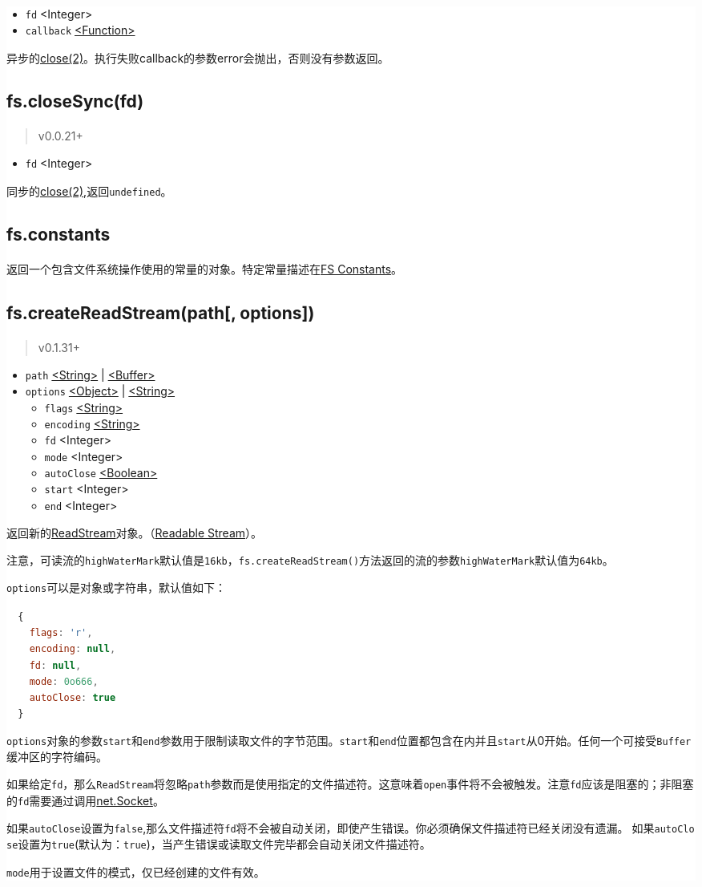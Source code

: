 *   `fd` \<Integer\>
*   `callback`  [\<Function\>][Function]

异步的[close(2)][close(2)]。执行失败callback的参数error会抛出，否则没有参数返回。

## fs.closeSync(fd)
>   v0.0.21+

*   `fd` \<Integer\>

同步的[close(2)][close(2)],返回`undefined`。

## fs.constants

返回一个包含文件系统操作使用的常量的对象。特定常量描述在[FS Constants](#fscontents)。

## fs.createReadStream(path[, options])
>   v0.1.31+

*   `path`  [\<String\>][String] | [\<Buffer\>][Buffer]
*   `options` [\<Object\>][Object] | [\<String\>][String]
    *   `flags` [\<String\>][String]
    *   `encoding` [\<String\>][String]
    *   `fd` \<Integer\>
    *   `mode` \<Integer\>
    *   `autoClose` [\<Boolean\>][Boolean]
    *   `start` \<Integer\>
    *   `end`   \<Integer\>

返回新的[ReadStream](#classfsreadstream)对象。（[Readable Stream][Readable-Stream]）。

注意，可读流的`highWaterMark`默认值是`16kb`，`fs.createReadStream()`方法返回的流的参数`highWaterMark`默认值为`64kb`。

`options`可以是对象或字符串，默认值如下：

```js
  {
    flags: 'r',
    encoding: null,
    fd: null,
    mode: 0o666,
    autoClose: true
  }
```

`options`对象的参数`start`和`end`参数用于限制读取文件的字节范围。`start`和`end`位置都包含在内并且`start`从0开始。任何一个可接受`Buffer`缓冲区的字符编码。


如果给定`fd`，那么`ReadStream`将忽略`path`参数而是使用指定的文件描述符。这意味着`open`事件将不会被触发。注意`fd`应该是阻塞的；非阻塞的`fd`需要通过调用[net.Socket][net-Socket]。

如果`autoClose`设置为`false`,那么文件描述符`fd`将不会被自动关闭，即使产生错误。你必须确保文件描述符已经关闭没有遗漏。
如果`autoClose`设置为`true`(默认为：`true`)，当产生错误或读取文件完毕都会自动关闭文件描述符。

`mode`用于设置文件的模式，仅已经创建的文件有效。


[String]: https://developer.mozilla.org/en-US/docs/Web/JavaScript/Data_structures#String_type
[Boolean]: https://developer.mozilla.org/en-US/docs/Web/JavaScript/Data_structures#Boolean_type
[Integer]: https://developer.mozilla.org/en-US/docs/Web/JavaScript/Data_structures#Number_type
[Buffer]: ./Buffer.md#buffer
[Object]: https://developer.mozilla.org/en-US/docs/Web/JavaScript/Reference/Global_Objects/Object
[Null]: https://developer.mozilla.org/en-US/docs/Web/JavaScript/Data_structures#Null_type
[Object]: https://developer.mozilla.org/en-US/docs/Web/JavaScript/Reference/Global_Objects/Object
[Number]: https://developer.mozilla.org/en-US/docs/Web/JavaScript/Data_structures#Number_type
[Function]: https://developer.mozilla.org/en-US/docs/Web/JavaScript/Reference/Global_Objects/Function
[Error]: https://developer.mozilla.org/en-US/docs/Web/JavaScript/Reference/Global_Objects/Error
[util-inspect]: https://nodejs.org/dist/latest-v6.x/docs/api/util.html#util_util_inspect_object_options
[Date]: https://developer.mozilla.org/en/JavaScript/Reference/Global_Objects/Date
[MDN-JavaScript-Reference]: https://developer.mozilla.org/en/JavaScript/Reference/Global_Objects/Date
[stream-readable]: https://nodejs.org/dist/latest-v6.x/docs/api/stream.html#stream_class_stream_readable
[stream-writable]: https://nodejs.org/dist/latest-v6.x/docs/api/stream.html#stream_class_stream_writable
[chmod(2)]: http://man7.org/linux/man-pages/man2/chmod.2.html
[chown(2)]: http://man7.org/linux/man-pages/man2/chown.2.html
[close(2)]: http://man7.org/linux/man-pages/man2/close.2.html
[Readable-Stream]: https://nodejs.org/dist/latest-v6.x/docs/api/stream.html#stream_class_stream_readable
[Writeable-Stream]: https://nodejs.org/dist/latest-v6.x/docs/api/stream.html#stream_class_stream_writable
[net-Socket]: https://nodejs.org/dist/latest-v6.x/docs/api/net.html#net_class_net_socket
[fchmod(2)]: http://man7.org/linux/man-pages/man2/fchmod.2.html
[fchown(2)]: http://man7.org/linux/man-pages/man2/fchown.2.html
[fdatasync(2)]: http://man7.org/linux/man-pages/man2/fdatasync.2.html
[fstat(2)]: http://man7.org/linux/man-pages/man2/fstat.2.html
[fsync(2)]: http://man7.org/linux/man-pages/man2/fsync.2.html
[ftruncate(2)]: http://man7.org/linux/man-pages/man2/ftruncate.2.html
[link(2)]: http://man7.org/linux/man-pages/man2/link.2.html
[lstat(2)]: http://man7.org/linux/man-pages/man2/lstat.2.html
[mkdir(2)]: http://man7.org/linux/man-pages/man2/mkdir.2.html
[Open(2)]: http://man7.org/linux/man-pages/man2/open.2.html
[readlink(2)]: http://man7.org/linux/man-pages/man2/readlink.2.html
[realpath(3)]: http://man7.org/linux/man-pages/man3/realpath.3.html
[rename(2)]: http://man7.org/linux/man-pages/man2/rename.2.html
[rmdir(2)]: http://man7.org/linux/man-pages/man2/rmdir.2.html
[stat(2)]: http://man7.org/linux/man-pages/man2/stat.2.html
[symlink(2)]: http://man7.org/linux/man-pages/man2/symlink.2.html
[truncate(2)]: http://man7.org/linux/man-pages/man2/truncate.2.html
[unlink(2)]: http://man7.org/linux/man-pages/man2/unlink.2.html
[inotify]: http://man7.org/linux/man-pages/man7/inotify.7.html
[kqueue]: https://www.freebsd.org/cgi/man.cgi?kqueue
[FSEvents]: https://developer.apple.com/library/mac/documentation/Darwin/Conceptual/FSEvents_ProgGuide/Introduction/Introduction.html#//apple_ref/doc/uid/TP40005289-CH1-SW1
[event-ports]: http://illumos.org/man/port_create
[ReadDirectoryChangesW]: https://msdn.microsoft.com/en-us/library/windows/desktop/aa365465%28v=vs.85%29.aspx
[AHAFS]: https://www.ibm.com/developerworks/aix/library/au-aix_event_infrastructure/
[inode]: https://en.wikipedia.org/wiki/Inode
[pwrite(2)]: http://man7.org/linux/man-pages/man2/pwrite.2.html
[Buffer.byteLength]: (./Buffer.md#class-method-bufferbytelengthstring-encoding)
